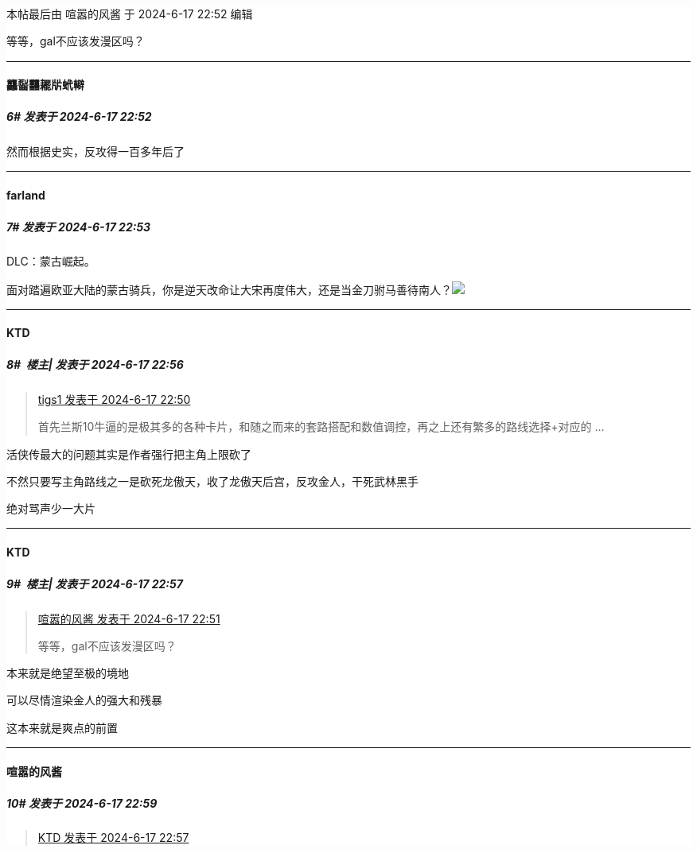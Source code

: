  本帖最后由 喧嚣的风酱 于 2024-6-17 22:52 编辑 

等等，gal不应该发漫区吗？

*****

####  龘䶛䨻䎱㸞蚮䡶  
##### 6#       发表于 2024-6-17 22:52

然而根据史实，反攻得一百多年后了

*****

####  farland  
##### 7#       发表于 2024-6-17 22:53

DLC：蒙古崛起。

面对踏遍欧亚大陆的蒙古骑兵，你是逆天改命让大宋再度伟大，还是当金刀驸马善待南人？<img src="https://static.saraba1st.com/image/smiley/face2017/066.png" referrerpolicy="no-referrer">

*****

####  KTD  
##### 8#         楼主| 发表于 2024-6-17 22:56

<blockquote><a href="httphttps://bbs.saraba1st.com/2b/forum.php?mod=redirect&amp;goto=findpost&amp;pid=65276077&amp;ptid=2187963" target="_blank">tigs1 发表于 2024-6-17 22:50</a>

首先兰斯10牛逼的是极其多的各种卡片，和随之而来的套路搭配和数值调控，再之上还有繁多的路线选择+对应的 ...</blockquote>
活侠传最大的问题其实是作者强行把主角上限砍了

不然只要写主角路线之一是砍死龙傲天，收了龙傲天后宫，反攻金人，干死武林黑手

绝对骂声少一大片

*****

####  KTD  
##### 9#         楼主| 发表于 2024-6-17 22:57

<blockquote><a href="httphttps://bbs.saraba1st.com/2b/forum.php?mod=redirect&amp;goto=findpost&amp;pid=65276083&amp;ptid=2187963" target="_blank">喧嚣的风酱 发表于 2024-6-17 22:51</a>

等等，gal不应该发漫区吗？</blockquote>
本来就是绝望至极的境地

可以尽情渲染金人的强大和残暴

这本来就是爽点的前置

*****

####  喧嚣的风酱  
##### 10#       发表于 2024-6-17 22:59

<blockquote><a href="httphttps://bbs.saraba1st.com/2b/forum.php?mod=redirect&amp;goto=findpost&amp;pid=65276164&amp;ptid=2187963" target="_blank">KTD 发表于 2024-6-17 22:57</a>
